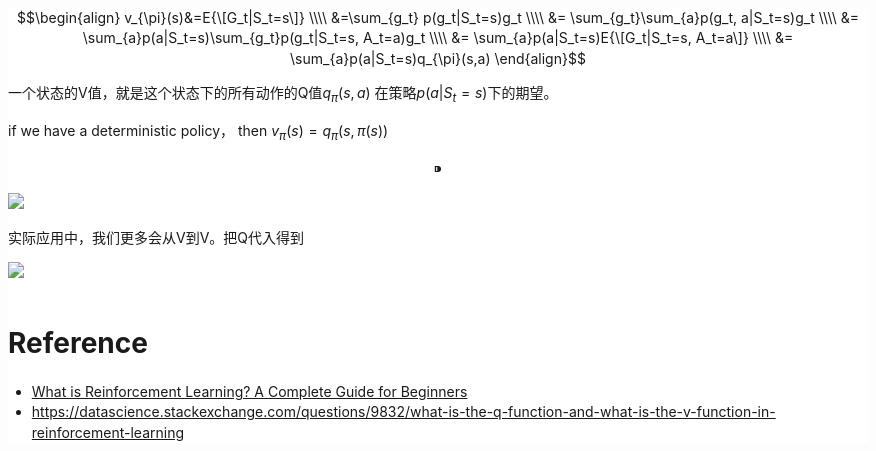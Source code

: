 $$\begin{align}
     v_{\pi}(s)&=E{\[G_t|S_t=s\]}  \\\\
     &=\sum_{g_t} p(g_t|S_t=s)g_t \\\\
     &= \sum_{g_t}\sum_{a}p(g_t, a|S_t=s)g_t \\\\
     &= \sum_{a}p(a|S_t=s)\sum_{g_t}p(g_t|S_t=s, A_t=a)g_t \\\\
     &= \sum_{a}p(a|S_t=s)E{\[G_t|S_t=s, A_t=a\]} \\\\
     &= \sum_{a}p(a|S_t=s)q_{\pi}(s,a) 
\end{align}$$

一个状态的V值，就是这个状态下的所有动作的Q值$q_{\pi}(s,a)$ 在策略$p(a|S_t=s)$下的期望。

if we have a deterministic policy， then $v_{\pi}(s)=q_{\pi}(s,\pi(s))$

$$⁍$$

![](/images/rl_qv_1.png)

实际应用中，我们更多会从V到V。把Q代入得到

![](/images/rl_qv_2.png)

# Reference

- [What is Reinforcement Learning? A Complete Guide for Beginners](https://www.mlq.ai/what-is-reinforcement-learning/)
- https://datascience.stackexchange.com/questions/9832/what-is-the-q-function-and-what-is-the-v-function-in-reinforcement-learning